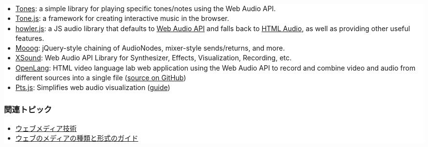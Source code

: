 - [Tones](https://github.com/bit101/tones): a simple library for playing specific tones/notes using the Web Audio API.
- [Tone.js](https://tonejs.github.io/): a framework for creating interactive music in the browser.
- [howler.js](https://github.com/goldfire/howler.js/): a JS audio library that defaults to [Web Audio API](https://webaudio.github.io/web-audio-api/) and falls back to [HTML Audio](https://html.spec.whatwg.org/multipage/media.html#the-audio-element), as well as providing other useful features.
- [Mooog](https://github.com/mattlima/mooog): jQuery-style chaining of AudioNodes, mixer-style sends/returns, and more.
- [XSound](https://xsound.jp/): Web Audio API Library for Synthesizer, Effects, Visualization, Recording, etc.
- [OpenLang](https://github.com/chrisjohndigital/OpenLang): HTML video language lab web application using the Web Audio API to record and combine video and audio from different sources into a single file ([source on GitHub](https://github.com/chrisjohndigital/OpenLang))
- [Pts.js](https://ptsjs.org/): Simplifies web audio visualization ([guide](https://ptsjs.org/guide/sound-0800))

### 関連トピック

- [ウェブメディア技術](/ja/docs/Web/Media)
- [ウェブのメディアの種類と形式のガイド](/ja/docs/Web/Media/Formats)
